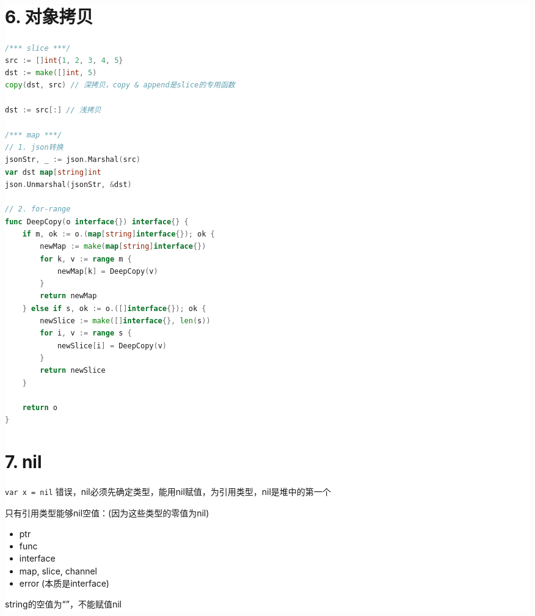 

# 6. 对象拷贝

```go
/*** slice ***/
src := []int{1, 2, 3, 4, 5}
dst := make([]int, 5)
copy(dst, src) // 深拷贝，copy & append是slice的专用函数

dst := src[:] // 浅拷贝

/*** map ***/
// 1. json转换 
jsonStr, _ := json.Marshal(src)
var dst map[string]int
json.Unmarshal(jsonStr, &dst)

// 2. for-range
func DeepCopy(o interface{}) interface{} {
	if m, ok := o.(map[string]interface{}); ok {
		newMap := make(map[string]interface{})
		for k, v := range m {
			newMap[k] = DeepCopy(v)
		}
		return newMap
	} else if s, ok := o.([]interface{}); ok {
		newSlice := make([]interface{}, len(s))
		for i, v := range s {
			newSlice[i] = DeepCopy(v)
		}
		return newSlice
	}

	return o
}
```



# 7. nil

`var x = nil`  错误，nil必须先确定类型，能用nil赋值，为引用类型，nil是堆中的第一个

只有引用类型能够nil空值：(因为这些类型的零值为nil)

- ptr
- func
- interface
- map, slice, channel
- error (本质是interface)

string的空值为“”，不能赋值nil
